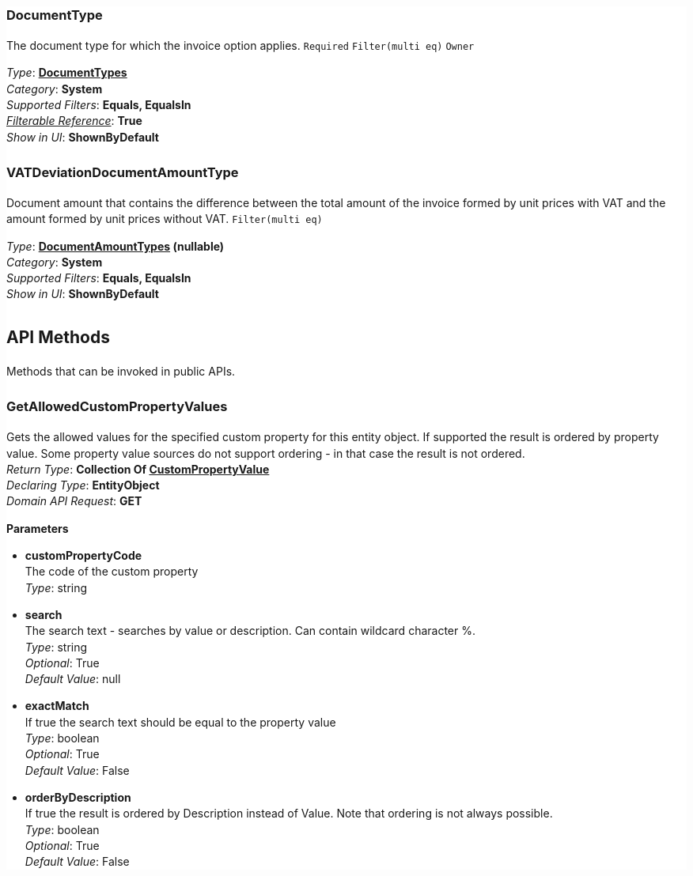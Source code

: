 ### DocumentType

The document type for which the invoice option applies. `Required` `Filter(multi eq)` `Owner`

_Type_: **[DocumentTypes](Systems.Documents.DocumentTypes.md)**  
_Category_: **System**  
_Supported Filters_: **Equals, EqualsIn**  
_[Filterable Reference](https://docs.erp.net/dev/domain-api/filterable-references.html)_: **True**  
_Show in UI_: **ShownByDefault**  

### VATDeviationDocumentAmountType

Document amount that contains the difference between the total amount of the invoice formed by unit prices with VAT and the amount formed by unit prices without VAT. `Filter(multi eq)`

_Type_: **[DocumentAmountTypes](Systems.Documents.DocumentAmountTypes.md) (nullable)**  
_Category_: **System**  
_Supported Filters_: **Equals, EqualsIn**  
_Show in UI_: **ShownByDefault**  


## API Methods

Methods that can be invoked in public APIs.

### GetAllowedCustomPropertyValues

Gets the allowed values for the specified custom property for this entity object.              If supported the result is ordered by property value. Some property value sources do not support ordering - in that case the result is not ordered.  
_Return Type_: **Collection Of [CustomPropertyValue](../data-types.md#systems.bpm.custompropertyvalue)**  
_Declaring Type_: **EntityObject**  
_Domain API Request_: **GET**  

**Parameters**  
  * **customPropertyCode**  
    The code of the custom property  
    _Type_: string  

  * **search**  
    The search text - searches by value or description. Can contain wildcard character %.  
    _Type_: string  
     _Optional_: True  
    _Default Value_: null  

  * **exactMatch**  
    If true the search text should be equal to the property value  
    _Type_: boolean  
     _Optional_: True  
    _Default Value_: False  

  * **orderByDescription**  
    If true the result is ordered by Description instead of Value. Note that ordering is not always possible.  
    _Type_: boolean  
     _Optional_: True  
    _Default Value_: False  
